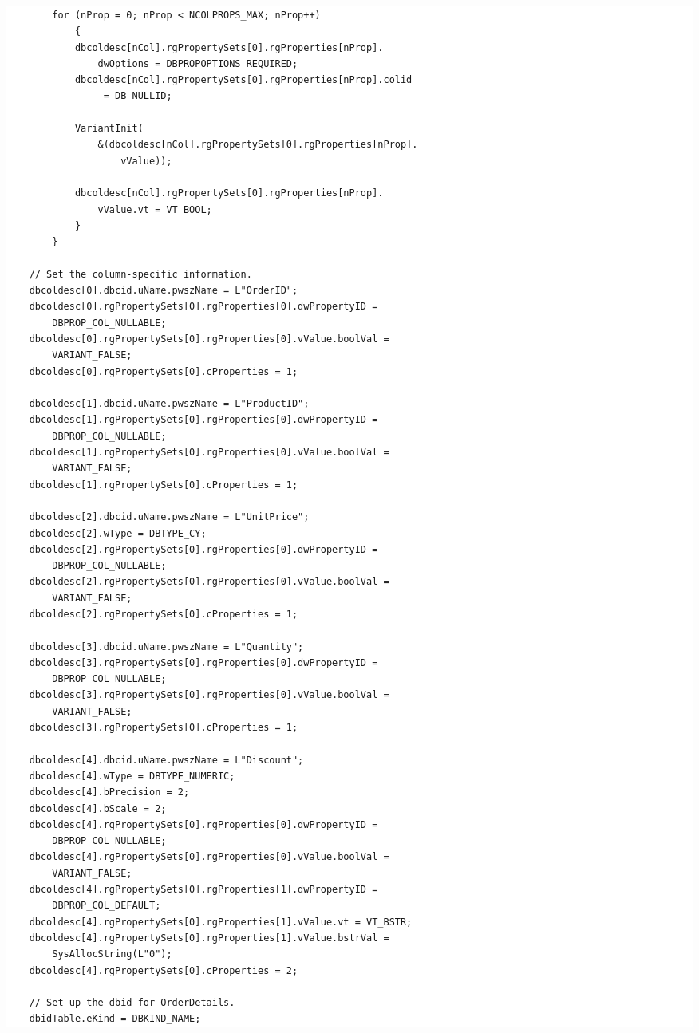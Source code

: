```  
        for (nProp = 0; nProp < NCOLPROPS_MAX; nProp++)  
            {  
            dbcoldesc[nCol].rgPropertySets[0].rgProperties[nProp].  
                dwOptions = DBPROPOPTIONS_REQUIRED;  
            dbcoldesc[nCol].rgPropertySets[0].rgProperties[nProp].colid  
                 = DB_NULLID;  
  
            VariantInit(  
                &(dbcoldesc[nCol].rgPropertySets[0].rgProperties[nProp].  
                    vValue));  
  
            dbcoldesc[nCol].rgPropertySets[0].rgProperties[nProp].  
                vValue.vt = VT_BOOL;  
            }  
        }  
  
    // Set the column-specific information.  
    dbcoldesc[0].dbcid.uName.pwszName = L"OrderID";  
    dbcoldesc[0].rgPropertySets[0].rgProperties[0].dwPropertyID =   
        DBPROP_COL_NULLABLE;  
    dbcoldesc[0].rgPropertySets[0].rgProperties[0].vValue.boolVal =   
        VARIANT_FALSE;  
    dbcoldesc[0].rgPropertySets[0].cProperties = 1;  
  
    dbcoldesc[1].dbcid.uName.pwszName = L"ProductID";  
    dbcoldesc[1].rgPropertySets[0].rgProperties[0].dwPropertyID =   
        DBPROP_COL_NULLABLE;  
    dbcoldesc[1].rgPropertySets[0].rgProperties[0].vValue.boolVal =   
        VARIANT_FALSE;  
    dbcoldesc[1].rgPropertySets[0].cProperties = 1;  
  
    dbcoldesc[2].dbcid.uName.pwszName = L"UnitPrice";  
    dbcoldesc[2].wType = DBTYPE_CY;  
    dbcoldesc[2].rgPropertySets[0].rgProperties[0].dwPropertyID =   
        DBPROP_COL_NULLABLE;  
    dbcoldesc[2].rgPropertySets[0].rgProperties[0].vValue.boolVal =   
        VARIANT_FALSE;  
    dbcoldesc[2].rgPropertySets[0].cProperties = 1;  
  
    dbcoldesc[3].dbcid.uName.pwszName = L"Quantity";  
    dbcoldesc[3].rgPropertySets[0].rgProperties[0].dwPropertyID =   
        DBPROP_COL_NULLABLE;  
    dbcoldesc[3].rgPropertySets[0].rgProperties[0].vValue.boolVal =   
        VARIANT_FALSE;  
    dbcoldesc[3].rgPropertySets[0].cProperties = 1;  
  
    dbcoldesc[4].dbcid.uName.pwszName = L"Discount";  
    dbcoldesc[4].wType = DBTYPE_NUMERIC;  
    dbcoldesc[4].bPrecision = 2;  
    dbcoldesc[4].bScale = 2;  
    dbcoldesc[4].rgPropertySets[0].rgProperties[0].dwPropertyID =   
        DBPROP_COL_NULLABLE;  
    dbcoldesc[4].rgPropertySets[0].rgProperties[0].vValue.boolVal =   
        VARIANT_FALSE;  
    dbcoldesc[4].rgPropertySets[0].rgProperties[1].dwPropertyID =   
        DBPROP_COL_DEFAULT;  
    dbcoldesc[4].rgPropertySets[0].rgProperties[1].vValue.vt = VT_BSTR;  
    dbcoldesc[4].rgPropertySets[0].rgProperties[1].vValue.bstrVal =  
        SysAllocString(L"0");  
    dbcoldesc[4].rgPropertySets[0].cProperties = 2;  
  
    // Set up the dbid for OrderDetails.  
    dbidTable.eKind = DBKIND_NAME;  
```